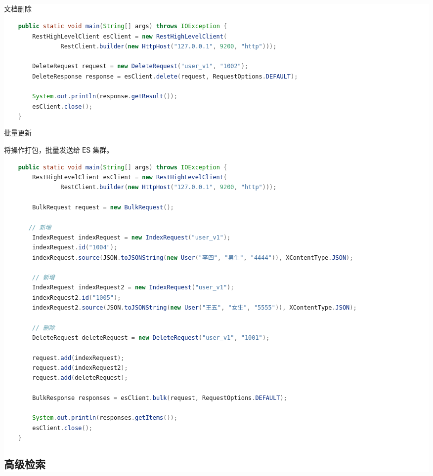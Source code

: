 

文档删除

```java
    public static void main(String[] args) throws IOException {
        RestHighLevelClient esClient = new RestHighLevelClient(
                RestClient.builder(new HttpHost("127.0.0.1", 9200, "http")));

        DeleteRequest request = new DeleteRequest("user_v1", "1002");
        DeleteResponse response = esClient.delete(request, RequestOptions.DEFAULT);

        System.out.println(response.getResult());
        esClient.close();
    }
```



批量更新

将操作打包，批量发送给 ES 集群。

```java
    public static void main(String[] args) throws IOException {
        RestHighLevelClient esClient = new RestHighLevelClient(
                RestClient.builder(new HttpHost("127.0.0.1", 9200, "http")));

        BulkRequest request = new BulkRequest();

       // 新增
        IndexRequest indexRequest = new IndexRequest("user_v1");
        indexRequest.id("1004");
        indexRequest.source(JSON.toJSONString(new User("李四", "男生", "4444")), XContentType.JSON);

      	// 新增
        IndexRequest indexRequest2 = new IndexRequest("user_v1");
        indexRequest2.id("1005");
        indexRequest2.source(JSON.toJSONString(new User("王五", "女生", "5555")), XContentType.JSON);

      	// 删除
        DeleteRequest deleteRequest = new DeleteRequest("user_v1", "1001");

        request.add(indexRequest);
        request.add(indexRequest2);
        request.add(deleteRequest);

        BulkResponse responses = esClient.bulk(request, RequestOptions.DEFAULT);
      
        System.out.println(responses.getItems());
        esClient.close();
    }
```



## 高级检索
